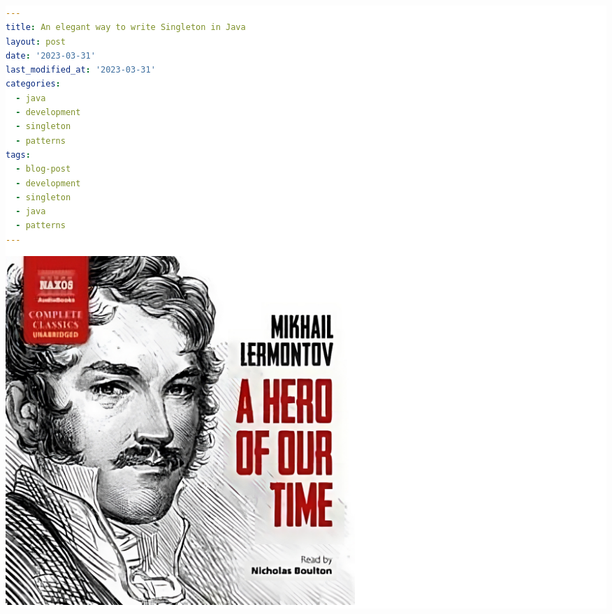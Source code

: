 ```yaml
---
title: An elegant way to write Singleton in Java
layout: post
date: '2023-03-31'
last_modified_at: '2023-03-31'
categories:
  - java
  - development
  - singleton
  - patterns
tags:
  - blog-post
  - development
  - singleton
  - java 
  - patterns
---
```


<img height="500" title="A hero of our time" alt="A hero of our time" src="/assets/images/hero-of-our-time.jpeg">